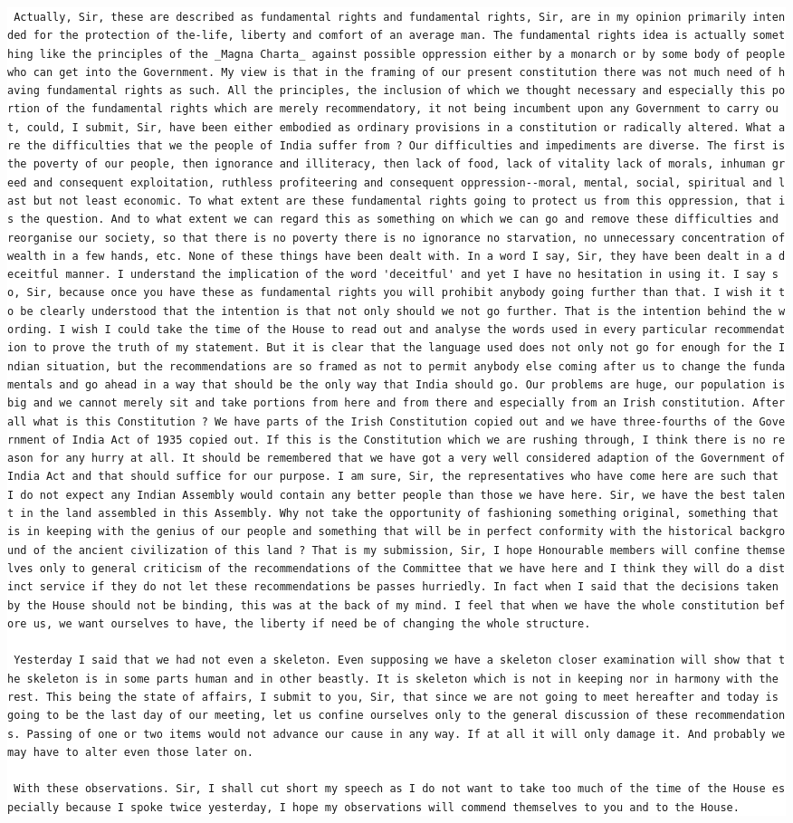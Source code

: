      Actually, Sir, these are described as fundamental rights and fundamental rights, Sir, are in my opinion primarily intended for the protection of the-life, liberty and comfort of an average man. The fundamental rights idea is actually something like the principles of the _Magna Charta_ against possible oppression either by a monarch or by some body of people who can get into the Government. My view is that in the framing of our present constitution there was not much need of having fundamental rights as such. All the principles, the inclusion of which we thought necessary and especially this portion of the fundamental rights which are merely recommendatory, it not being incumbent upon any Government to carry out, could, I submit, Sir, have been either embodied as ordinary provisions in a constitution or radically altered. What are the difficulties that we the people of India suffer from ? Our difficulties and impediments are diverse. The first is the poverty of our people, then ignorance and illiteracy, then lack of food, lack of vitality lack of morals, inhuman greed and consequent exploitation, ruthless profiteering and consequent oppression--moral, mental, social, spiritual and last but not least economic. To what extent are these fundamental rights going to protect us from this oppression, that is the question. And to what extent we can regard this as something on which we can go and remove these difficulties and reorganise our society, so that there is no poverty there is no ignorance no starvation, no unnecessary concentration of wealth in a few hands, etc. None of these things have been dealt with. In a word I say, Sir, they have been dealt in a deceitful manner. I understand the implication of the word 'deceitful' and yet I have no hesitation in using it. I say so, Sir, because once you have these as fundamental rights you will prohibit anybody going further than that. I wish it to be clearly understood that the intention is that not only should we not go further. That is the intention behind the wording. I wish I could take the time of the House to read out and analyse the words used in every particular recommendation to prove the truth of my statement. But it is clear that the language used does not only not go for enough for the Indian situation, but the recommendations are so framed as not to permit anybody else coming after us to change the fundamentals and go ahead in a way that should be the only way that India should go. Our problems are huge, our population is big and we cannot merely sit and take portions from here and from there and especially from an Irish constitution. After all what is this Constitution ? We have parts of the Irish Constitution copied out and we have three-fourths of the Government of India Act of 1935 copied out. If this is the Constitution which we are rushing through, I think there is no reason for any hurry at all. It should be remembered that we have got a very well considered adaption of the Government of India Act and that should suffice for our purpose. I am sure, Sir, the representatives who have come here are such that I do not expect any Indian Assembly would contain any better people than those we have here. Sir, we have the best talent in the land assembled in this Assembly. Why not take the opportunity of fashioning something original, something that is in keeping with the genius of our people and something that will be in perfect conformity with the historical background of the ancient civilization of this land ? That is my submission, Sir, I hope Honourable members will confine themselves only to general criticism of the recommendations of the Committee that we have here and I think they will do a distinct service if they do not let these recommendations be passes hurriedly. In fact when I said that the decisions taken by the House should not be binding, this was at the back of my mind. I feel that when we have the whole constitution before us, we want ourselves to have, the liberty if need be of changing the whole structure.

     Yesterday I said that we had not even a skeleton. Even supposing we have a skeleton closer examination will show that the skeleton is in some parts human and in other beastly. It is skeleton which is not in keeping nor in harmony with the rest. This being the state of affairs, I submit to you, Sir, that since we are not going to meet hereafter and today is going to be the last day of our meeting, let us confine ourselves only to the general discussion of these recommendations. Passing of one or two items would not advance our cause in any way. If at all it will only damage it. And probably we may have to alter even those later on.

     With these observations. Sir, I shall cut short my speech as I do not want to take too much of the time of the House especially because I spoke twice yesterday, I hope my observations will commend themselves to you and to the House.
